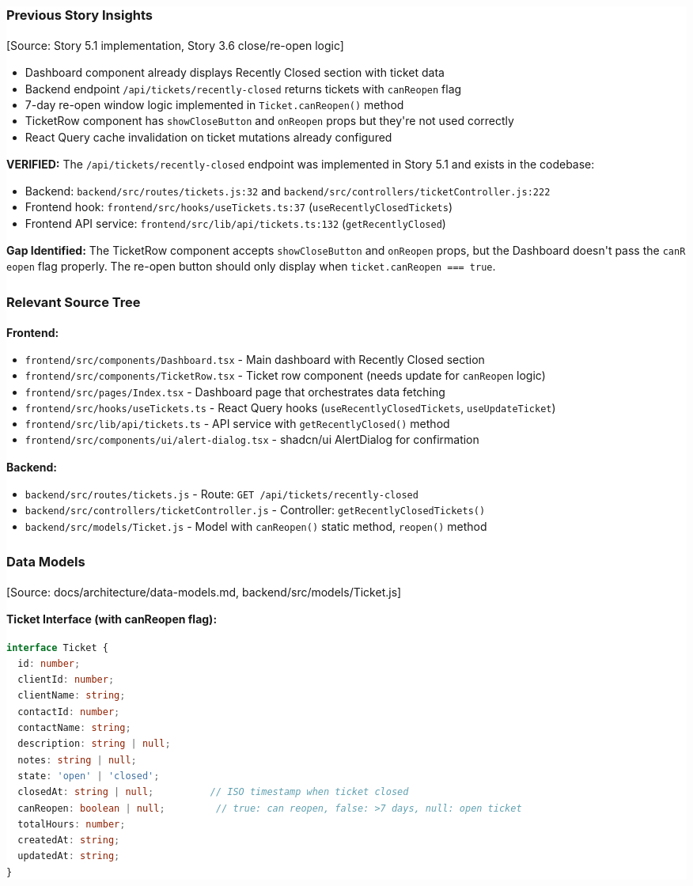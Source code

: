 ### Previous Story Insights
[Source: Story 5.1 implementation, Story 3.6 close/re-open logic]
- Dashboard component already displays Recently Closed section with ticket data
- Backend endpoint `/api/tickets/recently-closed` returns tickets with `canReopen` flag
- 7-day re-open window logic implemented in `Ticket.canReopen()` method
- TicketRow component has `showCloseButton` and `onReopen` props but they're not used correctly
- React Query cache invalidation on ticket mutations already configured

**VERIFIED:** The `/api/tickets/recently-closed` endpoint was implemented in Story 5.1 and exists in the codebase:
- Backend: `backend/src/routes/tickets.js:32` and `backend/src/controllers/ticketController.js:222`
- Frontend hook: `frontend/src/hooks/useTickets.ts:37` (`useRecentlyClosedTickets`)
- Frontend API service: `frontend/src/lib/api/tickets.ts:132` (`getRecentlyClosed`)

**Gap Identified:** The TicketRow component accepts `showCloseButton` and `onReopen` props, but the Dashboard doesn't pass the `canReopen` flag properly. The re-open button should only display when `ticket.canReopen === true`.

### Relevant Source Tree
**Frontend:**
- `frontend/src/components/Dashboard.tsx` - Main dashboard with Recently Closed section
- `frontend/src/components/TicketRow.tsx` - Ticket row component (needs update for `canReopen` logic)
- `frontend/src/pages/Index.tsx` - Dashboard page that orchestrates data fetching
- `frontend/src/hooks/useTickets.ts` - React Query hooks (`useRecentlyClosedTickets`, `useUpdateTicket`)
- `frontend/src/lib/api/tickets.ts` - API service with `getRecentlyClosed()` method
- `frontend/src/components/ui/alert-dialog.tsx` - shadcn/ui AlertDialog for confirmation

**Backend:**
- `backend/src/routes/tickets.js` - Route: `GET /api/tickets/recently-closed`
- `backend/src/controllers/ticketController.js` - Controller: `getRecentlyClosedTickets()`
- `backend/src/models/Ticket.js` - Model with `canReopen()` static method, `reopen()` method

### Data Models
[Source: docs/architecture/data-models.md, backend/src/models/Ticket.js]

**Ticket Interface (with canReopen flag):**
```typescript
interface Ticket {
  id: number;
  clientId: number;
  clientName: string;
  contactId: number;
  contactName: string;
  description: string | null;
  notes: string | null;
  state: 'open' | 'closed';
  closedAt: string | null;          // ISO timestamp when ticket closed
  canReopen: boolean | null;         // true: can reopen, false: >7 days, null: open ticket
  totalHours: number;
  createdAt: string;
  updatedAt: string;
}
```
